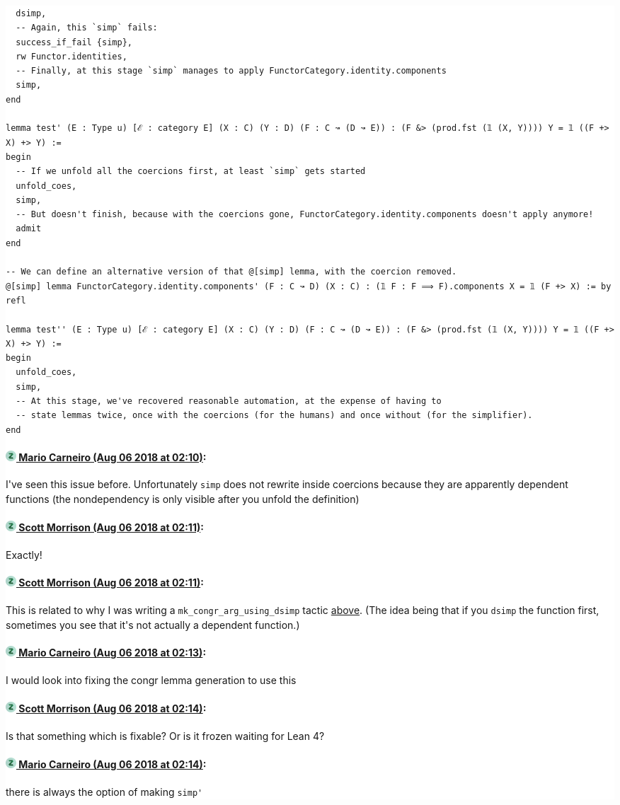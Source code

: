 ````
  dsimp,
  -- Again, this `simp` fails:
  success_if_fail {simp},
  rw Functor.identities,
  -- Finally, at this stage `simp` manages to apply FunctorCategory.identity.components
  simp,
end

lemma test' (E : Type u) [ℰ : category E] (X : C) (Y : D) (F : C ↝ (D ↝ E)) : (F &> (prod.fst (𝟙 (X, Y)))) Y = 𝟙 ((F +> X) +> Y) :=
begin
  -- If we unfold all the coercions first, at least `simp` gets started
  unfold_coes,
  simp, 
  -- But doesn't finish, because with the coercions gone, FunctorCategory.identity.components doesn't apply anymore!
  admit
end

-- We can define an alternative version of that @[simp] lemma, with the coercion removed. 
@[simp] lemma FunctorCategory.identity.components' (F : C ↝ D) (X : C) : (𝟙 F : F ⟹ F).components X = 𝟙 (F +> X) := by refl

lemma test'' (E : Type u) [ℰ : category E] (X : C) (Y : D) (F : C ↝ (D ↝ E)) : (F &> (prod.fst (𝟙 (X, Y)))) Y = 𝟙 ((F +> X) +> Y) :=
begin
  unfold_coes,
  simp,
  -- At this stage, we've recovered reasonable automation, at the expense of having to
  -- state lemmas twice, once with the coercions (for the humans) and once without (for the simplifier).
end
````

#### [![Click to go to Zulip](../../assets/img/zulip2.png) Mario Carneiro (Aug 06 2018 at 02:10)](https://leanprover.zulipchat.com/#narrow/stream/113488-general/topic/simp%20inside%20expressions%20with%20coe_to_fun%20sometimes%20fails/near/130949286):
I've seen this issue before. Unfortunately `simp` does not rewrite inside coercions because they are apparently dependent functions (the nondependency is only visible after you unfold the definition)

#### [![Click to go to Zulip](../../assets/img/zulip2.png) Scott Morrison (Aug 06 2018 at 02:11)](https://leanprover.zulipchat.com/#narrow/stream/113488-general/topic/simp%20inside%20expressions%20with%20coe_to_fun%20sometimes%20fails/near/130949293):
Exactly!

#### [![Click to go to Zulip](../../assets/img/zulip2.png) Scott Morrison (Aug 06 2018 at 02:11)](https://leanprover.zulipchat.com/#narrow/stream/113488-general/topic/simp%20inside%20expressions%20with%20coe_to_fun%20sometimes%20fails/near/130949304):
This is related to why I was writing a `mk_congr_arg_using_dsimp` tactic [above](https://leanprover.zulipchat.com/#narrow/stream/113488-general/subject/congr_arg.20and.20superficially.20dependent.20functions/near/130827909). (The idea being that if you `dsimp` the function first, sometimes you see that it's not actually a dependent function.)

#### [![Click to go to Zulip](../../assets/img/zulip2.png) Mario Carneiro (Aug 06 2018 at 02:13)](https://leanprover.zulipchat.com/#narrow/stream/113488-general/topic/simp%20inside%20expressions%20with%20coe_to_fun%20sometimes%20fails/near/130949367):
I would look into fixing the congr lemma generation to use this

#### [![Click to go to Zulip](../../assets/img/zulip2.png) Scott Morrison (Aug 06 2018 at 02:14)](https://leanprover.zulipchat.com/#narrow/stream/113488-general/topic/simp%20inside%20expressions%20with%20coe_to_fun%20sometimes%20fails/near/130949411):
Is that something which is fixable? Or is it frozen waiting for Lean 4?

#### [![Click to go to Zulip](../../assets/img/zulip2.png) Mario Carneiro (Aug 06 2018 at 02:14)](https://leanprover.zulipchat.com/#narrow/stream/113488-general/topic/simp%20inside%20expressions%20with%20coe_to_fun%20sometimes%20fails/near/130949414):
there is always the option of making `simp'`
